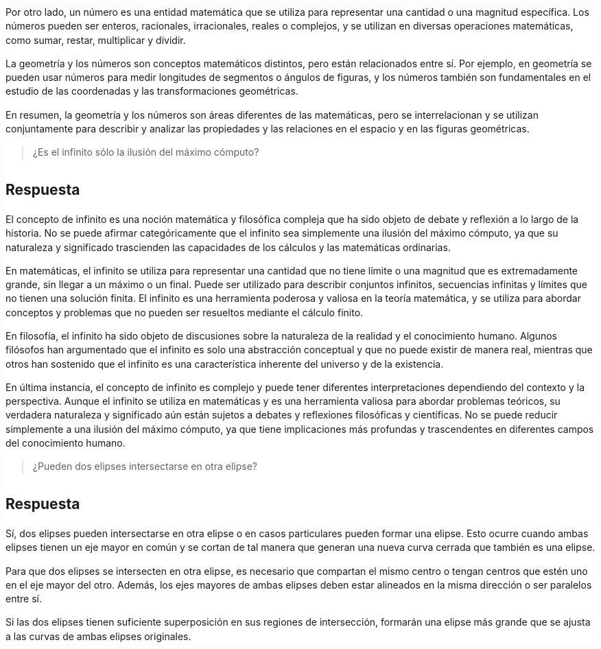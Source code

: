 Por otro lado, un número es una entidad matemática que se utiliza para representar una cantidad o una magnitud específica. Los números pueden ser enteros, racionales, irracionales, reales o complejos, y se utilizan en diversas operaciones matemáticas, como sumar, restar, multiplicar y dividir.

La geometría y los números son conceptos matemáticos distintos, pero están relacionados entre sí. Por ejemplo, en geometría se pueden usar números para medir longitudes de segmentos o ángulos de figuras, y los números también son fundamentales en el estudio de las coordenadas y las transformaciones geométricas.

En resumen, la geometría y los números son áreas diferentes de las matemáticas, pero se interrelacionan y se utilizan conjuntamente para describir y analizar las propiedades y las relaciones en el espacio y en las figuras geométricas.

> ¿Es el infinito sólo la ilusión del máximo cómputo?

## Respuesta

El concepto de infinito es una noción matemática y filosófica compleja que ha sido objeto de debate y reflexión a lo largo de la historia. No se puede afirmar categóricamente que el infinito sea simplemente una ilusión del máximo cómputo, ya que su naturaleza y significado trascienden las capacidades de los cálculos y las matemáticas ordinarias.

En matemáticas, el infinito se utiliza para representar una cantidad que no tiene límite o una magnitud que es extremadamente grande, sin llegar a un máximo o un final. Puede ser utilizado para describir conjuntos infinitos, secuencias infinitas y límites que no tienen una solución finita. El infinito es una herramienta poderosa y valiosa en la teoría matemática, y se utiliza para abordar conceptos y problemas que no pueden ser resueltos mediante el cálculo finito.

En filosofía, el infinito ha sido objeto de discusiones sobre la naturaleza de la realidad y el conocimiento humano. Algunos filósofos han argumentado que el infinito es solo una abstracción conceptual y que no puede existir de manera real, mientras que otros han sostenido que el infinito es una característica inherente del universo y de la existencia.

En última instancia, el concepto de infinito es complejo y puede tener diferentes interpretaciones dependiendo del contexto y la perspectiva. Aunque el infinito se utiliza en matemáticas y es una herramienta valiosa para abordar problemas teóricos, su verdadera naturaleza y significado aún están sujetos a debates y reflexiones filosóficas y científicas. No se puede reducir simplemente a una ilusión del máximo cómputo, ya que tiene implicaciones más profundas y trascendentes en diferentes campos del conocimiento humano.

> ¿Pueden dos elipses intersectarse en otra elipse?

## Respuesta

Sí, dos elipses pueden intersectarse en otra elipse o en casos particulares pueden formar una elipse. Esto ocurre cuando ambas elipses tienen un eje mayor en común y se cortan de tal manera que generan una nueva curva cerrada que también es una elipse.

Para que dos elipses se intersecten en otra elipse, es necesario que compartan el mismo centro o tengan centros que estén uno en el eje mayor del otro. Además, los ejes mayores de ambas elipses deben estar alineados en la misma dirección o ser paralelos entre sí.

Si las dos elipses tienen suficiente superposición en sus regiones de intersección, formarán una elipse más grande que se ajusta a las curvas de ambas elipses originales.

